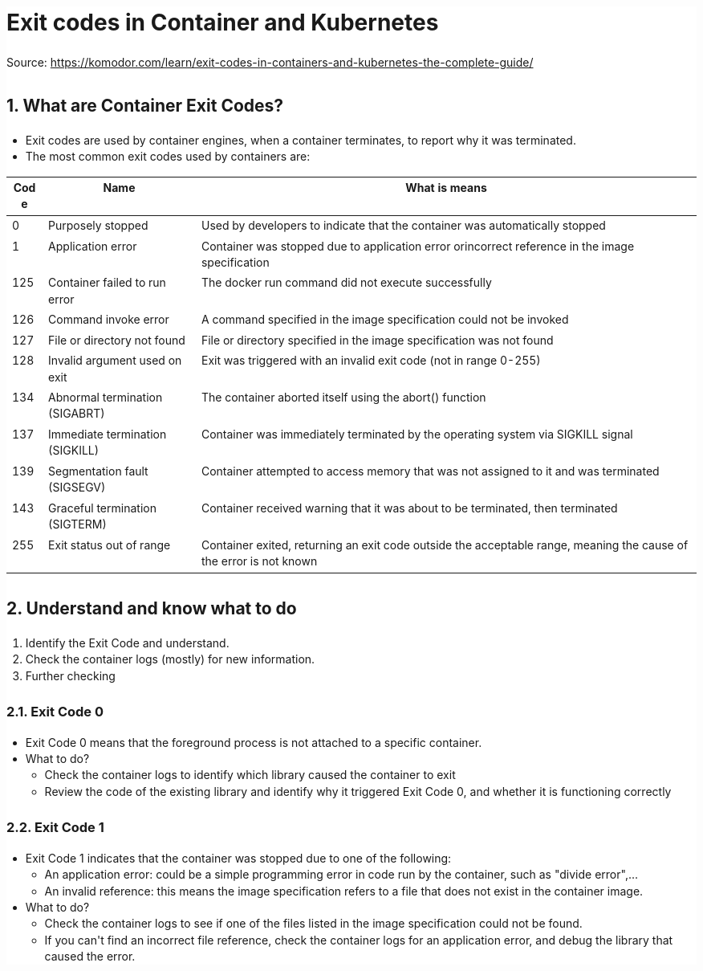 # Exit codes in Container and Kubernetes

Source: <https://komodor.com/learn/exit-codes-in-containers-and-kubernetes-the-complete-guide/>

## 1. What are Container Exit Codes?

- Exit codes are used by container engines, when a container terminates, to report why it was terminated.
- The most common exit codes used by containers are:

| Code | Name                            | What is means                                                                                                      |
| ---- | ------------------------------- | ------------------------------------------------------------------------------------------------------------------ |
| 0    | Purposely stopped               | Used by developers to indicate that the container was automatically stopped                                        |
| 1    | Application error               | Container was stopped due to application error orincorrect reference in the image specification                    |
| 125  | Container failed to run error   | The docker run command did not execute successfully                                                                |
| 126  | Command invoke error            | A command specified in the image specification could not be invoked                                                |
| 127  | File or directory not found     | File or directory specified in the image specification was not found                                               |
| 128  | Invalid argument used on exit   | Exit was triggered with an invalid exit code (not in range 0-255)                                                  |
| 134  | Abnormal termination (SIGABRT)  | The container aborted itself using the abort() function                                                            |
| 137  | Immediate termination (SIGKILL) | Container was immediately terminated by the operating system via SIGKILL signal                                    |
| 139  | Segmentation fault (SIGSEGV)    | Container attempted to access memory that was not assigned to it and was terminated                                |
| 143  | Graceful termination (SIGTERM)  | Container received warning that it was about to be terminated, then terminated                                     |
| 255  | Exit status out of range        | Container exited, returning an exit code outside the acceptable range, meaning the cause of the error is not known |

## 2. Understand and know what to do

1. Identify the Exit Code and understand.
2. Check the container logs (mostly) for new information.
3. Further checking

### 2.1. Exit Code 0

- Exit Code 0 means that the foreground process is not attached to a specific container.
- What to do?
  - Check the container logs to identify which library caused the container to exit
  - Review the code of the existing library and identify why it triggered Exit Code 0, and whether it is functioning correctly

### 2.2. Exit Code 1

- Exit Code 1 indicates that the container was stopped due to one of the following:
  - An application error: could be a simple programming error in code run by the container, such as "divide error",...
  - An invalid reference: this means the image specification refers to a file that does not exist in the container image.
- What to do?
  - Check the container logs to see if one of the files listed in the image specification could not be found.
  - If you can't find an incorrect file reference, check the container logs for an application error, and debug the library that caused the error.
